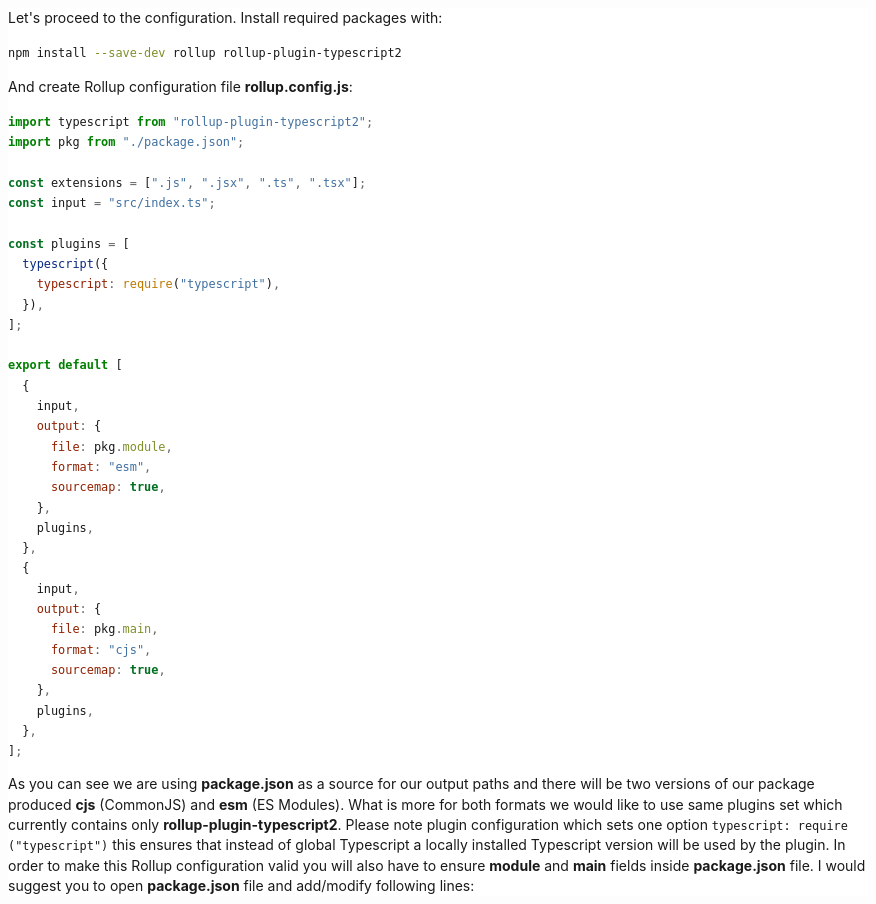 Let's proceed to the configuration. Install required packages with:

```sh
npm install --save-dev rollup rollup-plugin-typescript2
```

And create Rollup configuration file **rollup.config.js**:

```js
import typescript from "rollup-plugin-typescript2";
import pkg from "./package.json";

const extensions = [".js", ".jsx", ".ts", ".tsx"];
const input = "src/index.ts";

const plugins = [
  typescript({
    typescript: require("typescript"),
  }),
];

export default [
  {
    input,
    output: {
      file: pkg.module,
      format: "esm",
      sourcemap: true,
    },
    plugins,
  },
  {
    input,
    output: {
      file: pkg.main,
      format: "cjs",
      sourcemap: true,
    },
    plugins,
  },
];
```

As you can see we are using **package.json** as a source for our output paths and there will be two versions of our package produced **cjs** (CommonJS) and **esm** (ES Modules).
What is more for both formats we would like to use same plugins set which currently contains only **rollup-plugin-typescript2**.
Please note plugin configuration which sets one option `typescript: require("typescript")` this ensures that instead of global Typescript a locally installed Typescript version will be used by the plugin.
In order to make this Rollup configuration valid you will also have to ensure **module** and **main** fields inside **package.json** file.
I would suggest you to open **package.json** file and add/modify following lines:
